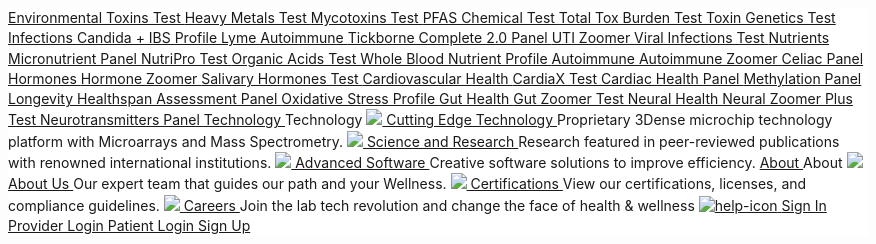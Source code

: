 [ Environmental Toxins Test ](https://vibrant-wellness.com/tests/toxins/environmental-toxins) [ Heavy Metals Test ](https://vibrant-wellness.com/tests/toxins/heavy-metals) [ Mycotoxins Test ](https://vibrant-wellness.com/tests/toxins/mycotoxins) [ PFAS Chemical Test ](https://vibrant-wellness.com/tests/toxins/pfas-chemical) [ Total Tox Burden Test ](https://vibrant-wellness.com/tests/toxins/total-tox-burden) [ Toxin Genetics Test ](https://vibrant-wellness.com/tests/toxins/toxin-genetics)
[ Infections  ](https://vibrant-wellness.com/tests/infections)
[ Candida + IBS Profile ](https://vibrant-wellness.com/tests/infections/candida-ibs-profile) [ Lyme Autoimmune ](https://vibrant-wellness.com/tests/infections/lyme-autoimmune) [ Tickborne Complete 2.0 Panel ](https://vibrant-wellness.com/tests/infections/tickborne-disease) [ UTI Zoomer ](https://vibrant-wellness.com/tests/infections/uti-zoomer) [ Viral Infections Test ](https://vibrant-wellness.com/tests/infections/viral-infections)
[ Nutrients  ](https://vibrant-wellness.com/tests/nutrients)
[ Micronutrient Panel ](https://vibrant-wellness.com/tests/nutrients/micronutrient-panel) [ NutriPro Test ](https://vibrant-wellness.com/tests/nutrients/nutripro) [ Organic Acids Test ](https://vibrant-wellness.com/tests/nutrients/organic-acids) [ Whole Blood Nutrient Profile ](https://vibrant-wellness.com/tests/nutrients/whole-blood-nutrient-profile)
[ Autoimmune  ](https://vibrant-wellness.com/tests/autoimmune)
[ Autoimmune Zoomer ](https://vibrant-wellness.com/tests/autoimmune/autoimmune-zoomer) [ Celiac Panel ](https://vibrant-wellness.com/tests/autoimmune/celiac-panel)
[ Hormones  ](https://vibrant-wellness.com/tests/hormones)
[ Hormone Zoomer ](https://vibrant-wellness.com/tests/hormones/hormone-zoomer) [ Salivary Hormones Test ](https://vibrant-wellness.com/tests/hormones/salivary-hormone)
[ Cardiovascular Health  ](https://vibrant-wellness.com/tests/cardiovascular-health)
[ CardiaX Test ](https://vibrant-wellness.com/tests/cardiovascular/cardia-x) [ Cardiac Health Panel ](https://vibrant-wellness.com/tests/cardiovascular/cardiac-health-panel) [ Methylation Panel ](https://vibrant-wellness.com/tests/cardiovascular/methylation-panel)
[ Longevity  ](https://vibrant-wellness.com/tests/longevity)
[ Healthspan Assessment Panel ](https://vibrant-wellness.com/tests/longevity/healthspan-assessment-panel) [ Oxidative Stress Profile ](https://vibrant-wellness.com/tests/longevity/oxidative-stress-profile)
[ Gut Health  ](https://vibrant-wellness.com/tests/gut-health)
[ Gut Zoomer Test ](https://vibrant-wellness.com/tests/gut-health/gut-zoomer)
[ Neural Health  ](https://vibrant-wellness.com/tests/neural-health)
[ Neural Zoomer Plus Test ](https://vibrant-wellness.com/tests/neural-health/neural-zoomer-plus) [ Neurotransmitters Panel ](https://vibrant-wellness.com/tests/neural-health/neurotransmitters-panel)
[ Technology  ](https://vibrant-wellness.com/technology/science-technology)
Technology
[ ![](https://vibrant-wellness.com/hubfs/ComplianceGuideline.svg) Cutting Edge Technology  ](https://vibrant-wellness.com/technology/science-technology)
Proprietary 3Dense microchip technology platform with Microarrays and Mass Spectrometry.
[ ![](https://vibrant-wellness.com/hubfs/HD%20Assets/ScienceandResearch.svg) Science and Research  ](https://vibrant-wellness.com/technology/science-research)
Research featured in peer-reviewed publications with renowned international institutions.
[ ![](https://vibrant-wellness.com/hubfs/HD%20Assets/AdvanceSoftware.svg) Advanced Software  ](https://vibrant-wellness.com/technology/advanced-software)
Creative software solutions to improve efficiency.
[ About  ](https://vibrant-wellness.com/about-us)
About
[ ![](https://vibrant-wellness.com/hubfs/HD%20Assets/AboutUs.svg) About Us  ](https://vibrant-wellness.com/about-us)
Our expert team that guides our path and your Wellness.
[ ![](https://vibrant-wellness.com/hubfs/HD%20Assets/Certificate.svg) Certifications  ](https://vibrant-wellness.com/resources/certifications)
View our certifications, licenses, and compliance guidelines.
[ ![](https://vibrant-wellness.com/hubfs/HD%20Assets/Career.svg) Careers  ](https://vibrant-wellness.com/career)
Join the lab tech revolution and change the face of health & wellness
[ ![help-icon](https://vibrant-wellness.com/hubfs/help-icon.svg) ](https://help.vibrant-wellness.com/hc/en-us)
[ Sign In  ](https://vibrant-wellness.com/tests/toxins/toxin-genetics)
[ Provider Login ](https://portal.vibrant-wellness.com/#/login)
[ Patient Login ](https://vibrant-wellness.mypatienthubs.com/#/login)
[ Sign Up ](https://vibrant-wellness.com/signup)